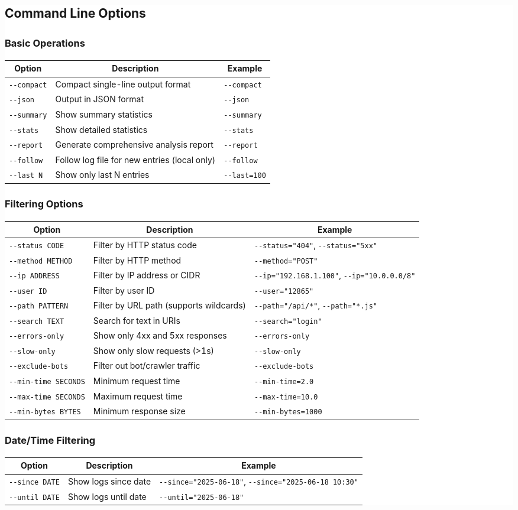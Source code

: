 ## Command Line Options

### Basic Operations

| Option      | Description                                  | Example      |
| ----------- | -------------------------------------------- | ------------ |
| `--compact` | Compact single-line output format            | `--compact`  |
| `--json`    | Output in JSON format                        | `--json`     |
| `--summary` | Show summary statistics                      | `--summary`  |
| `--stats`   | Show detailed statistics                     | `--stats`    |
| `--report`  | Generate comprehensive analysis report       | `--report`   |
| `--follow`  | Follow log file for new entries (local only) | `--follow`   |
| `--last N`  | Show only last N entries                     | `--last=100` |

### Filtering Options

| Option               | Description                             | Example                                     |
| -------------------- | --------------------------------------- | ------------------------------------------- |
| `--status CODE`      | Filter by HTTP status code              | `--status="404"`, `--status="5xx"`          |
| `--method METHOD`    | Filter by HTTP method                   | `--method="POST"`                           |
| `--ip ADDRESS`       | Filter by IP address or CIDR            | `--ip="192.168.1.100"`, `--ip="10.0.0.0/8"` |
| `--user ID`          | Filter by user ID                       | `--user="12865"`                            |
| `--path PATTERN`     | Filter by URL path (supports wildcards) | `--path="/api/*"`, `--path="*.js"`          |
| `--search TEXT`      | Search for text in URIs                 | `--search="login"`                          |
| `--errors-only`      | Show only 4xx and 5xx responses         | `--errors-only`                             |
| `--slow-only`        | Show only slow requests (>1s)           | `--slow-only`                               |
| `--exclude-bots`     | Filter out bot/crawler traffic          | `--exclude-bots`                            |
| `--min-time SECONDS` | Minimum request time                    | `--min-time=2.0`                            |
| `--max-time SECONDS` | Maximum request time                    | `--max-time=10.0`                           |
| `--min-bytes BYTES`  | Minimum response size                   | `--min-bytes=1000`                          |

### Date/Time Filtering

| Option         | Description          | Example                                              |
| -------------- | -------------------- | ---------------------------------------------------- |
| `--since DATE` | Show logs since date | `--since="2025-06-18"`, `--since="2025-06-18 10:30"` |
| `--until DATE` | Show logs until date | `--until="2025-06-18"`                               |
